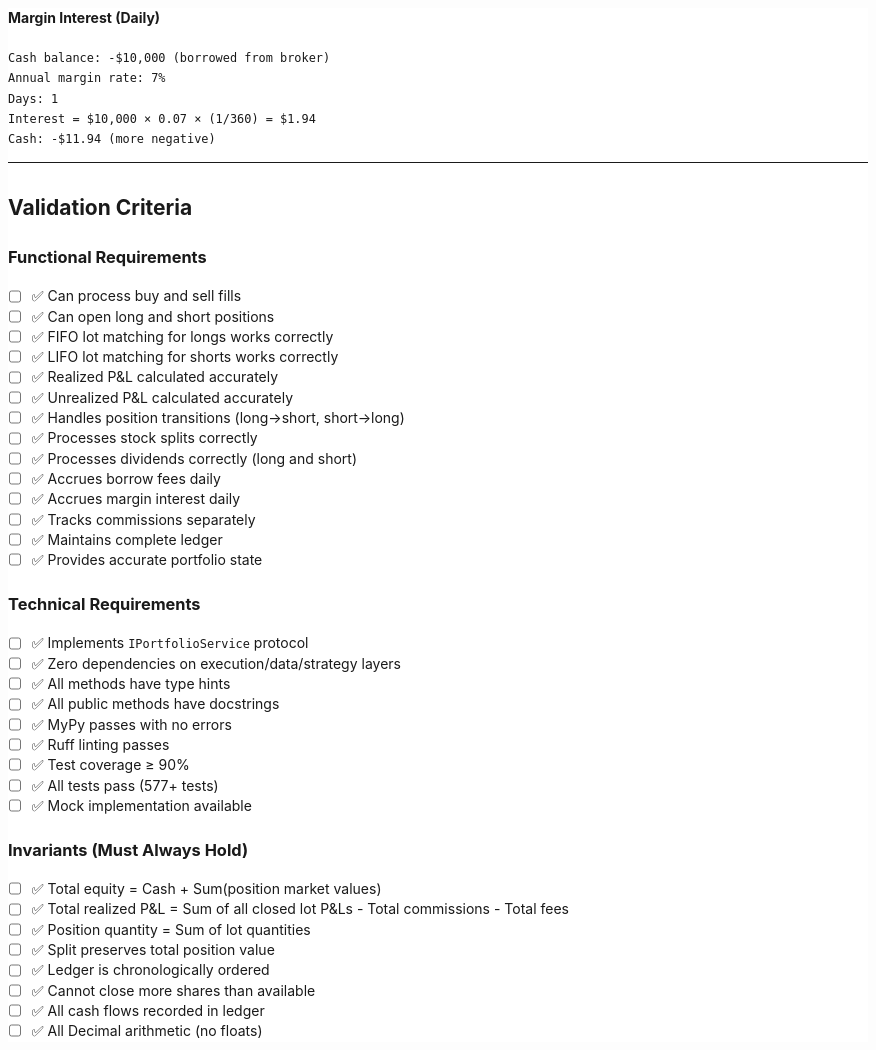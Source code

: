 #### Margin Interest (Daily)

```
Cash balance: -$10,000 (borrowed from broker)
Annual margin rate: 7%
Days: 1
Interest = $10,000 × 0.07 × (1/360) = $1.94
Cash: -$11.94 (more negative)
```

______________________________________________________________________

## Validation Criteria

### Functional Requirements

- [ ] ✅ Can process buy and sell fills
- [ ] ✅ Can open long and short positions
- [ ] ✅ FIFO lot matching for longs works correctly
- [ ] ✅ LIFO lot matching for shorts works correctly
- [ ] ✅ Realized P&L calculated accurately
- [ ] ✅ Unrealized P&L calculated accurately
- [ ] ✅ Handles position transitions (long→short, short→long)
- [ ] ✅ Processes stock splits correctly
- [ ] ✅ Processes dividends correctly (long and short)
- [ ] ✅ Accrues borrow fees daily
- [ ] ✅ Accrues margin interest daily
- [ ] ✅ Tracks commissions separately
- [ ] ✅ Maintains complete ledger
- [ ] ✅ Provides accurate portfolio state

### Technical Requirements

- [ ] ✅ Implements `IPortfolioService` protocol
- [ ] ✅ Zero dependencies on execution/data/strategy layers
- [ ] ✅ All methods have type hints
- [ ] ✅ All public methods have docstrings
- [ ] ✅ MyPy passes with no errors
- [ ] ✅ Ruff linting passes
- [ ] ✅ Test coverage ≥ 90%
- [ ] ✅ All tests pass (577+ tests)
- [ ] ✅ Mock implementation available

### Invariants (Must Always Hold)

- [ ] ✅ Total equity = Cash + Sum(position market values)
- [ ] ✅ Total realized P&L = Sum of all closed lot P&Ls - Total commissions - Total fees
- [ ] ✅ Position quantity = Sum of lot quantities
- [ ] ✅ Split preserves total position value
- [ ] ✅ Ledger is chronologically ordered
- [ ] ✅ Cannot close more shares than available
- [ ] ✅ All cash flows recorded in ledger
- [ ] ✅ All Decimal arithmetic (no floats)
